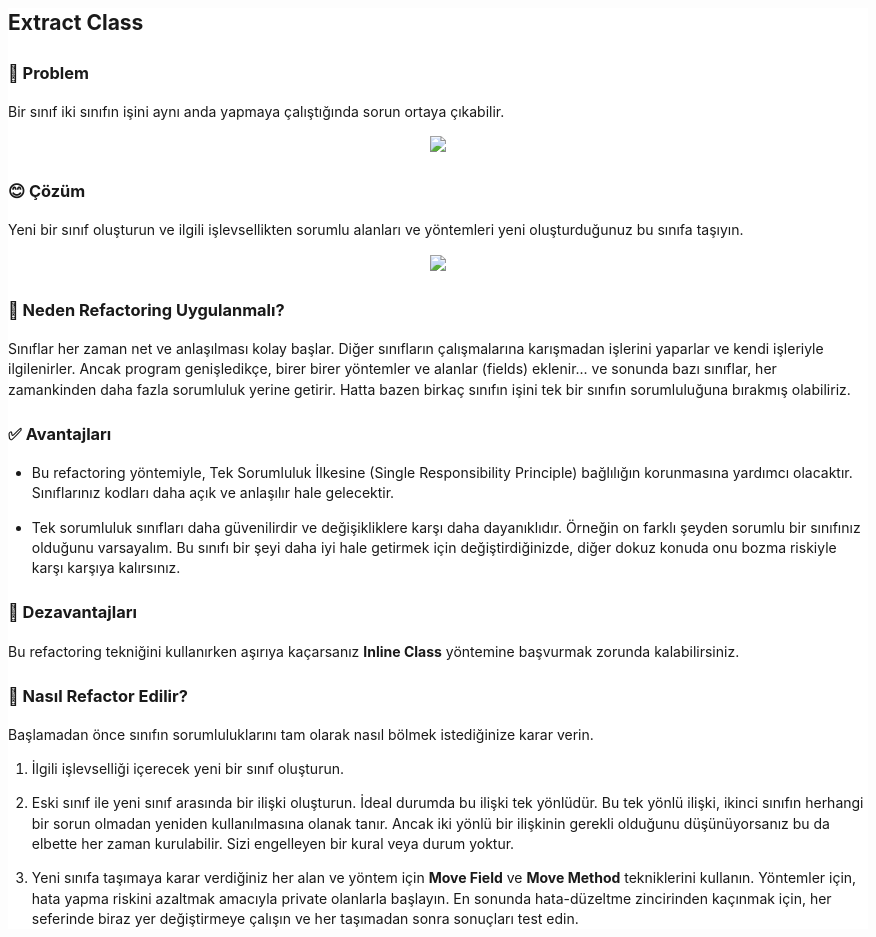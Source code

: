 ## Extract Class

### 🙁 Problem

Bir sınıf iki sınıfın işini aynı anda yapmaya çalıştığında sorun ortaya çıkabilir.

<div align="center">

![](https://refactoring.guru/images/refactoring/diagrams/Extract%20Class%20-%20Before.png)
</div>

### 😊 Çözüm

Yeni bir sınıf oluşturun ve ilgili işlevsellikten sorumlu alanları ve yöntemleri yeni oluşturduğunuz bu sınıfa taşıyın.

<div align="center">

![](https://refactoring.guru/images/refactoring/diagrams/Extract%20Class%20-%20After.png)
</div>

### 🤔 Neden Refactoring Uygulanmalı?

Sınıflar her zaman net ve anlaşılması kolay başlar. Diğer sınıfların çalışmalarına karışmadan işlerini yaparlar ve kendi işleriyle ilgilenirler. Ancak program genişledikçe, birer birer yöntemler ve alanlar (fields) eklenir... ve sonunda bazı sınıflar, her zamankinden daha fazla sorumluluk yerine getirir. Hatta bazen birkaç sınıfın işini tek bir sınıfın sorumluluğuna bırakmış olabiliriz.

### ✅ Avantajları

- Bu refactoring yöntemiyle, Tek Sorumluluk İlkesine (Single Responsibility Principle) bağlılığın korunmasına yardımcı olacaktır. Sınıflarınız kodları daha açık ve anlaşılır hale gelecektir.

- Tek sorumluluk sınıfları daha güvenilirdir ve değişikliklere karşı daha dayanıklıdır. Örneğin on farklı şeyden sorumlu bir sınıfınız olduğunu varsayalım. Bu sınıfı bir şeyi daha iyi hale getirmek için değiştirdiğinizde, diğer dokuz konuda onu bozma riskiyle karşı karşıya kalırsınız.

### 🚫 Dezavantajları

Bu refactoring tekniğini kullanırken aşırıya kaçarsanız **Inline Class** yöntemine başvurmak zorunda kalabilirsiniz.

### 🤯 Nasıl Refactor Edilir?

Başlamadan önce sınıfın sorumluluklarını tam olarak nasıl bölmek istediğinize karar verin.

1. İlgili işlevselliği içerecek yeni bir sınıf oluşturun.

2. Eski sınıf ile yeni sınıf arasında bir ilişki oluşturun. İdeal durumda bu ilişki tek yönlüdür. Bu tek yönlü ilişki, ikinci sınıfın herhangi bir sorun olmadan yeniden kullanılmasına olanak tanır. Ancak iki yönlü bir ilişkinin gerekli olduğunu düşünüyorsanız bu da elbette her zaman kurulabilir. Sizi engelleyen bir kural veya durum yoktur.

3. Yeni sınıfa taşımaya karar verdiğiniz her alan ve yöntem için **Move Field** ve **Move Method** tekniklerini kullanın. Yöntemler için, hata yapma riskini azaltmak amacıyla private olanlarla başlayın. En sonunda hata-düzeltme zincirinden kaçınmak için, her seferinde biraz yer değiştirmeye çalışın ve her taşımadan sonra sonuçları test edin.
